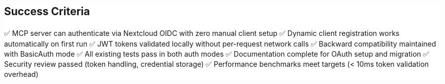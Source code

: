 ## Success Criteria

✅ MCP server can authenticate via Nextcloud OIDC with zero manual client setup
✅ Dynamic client registration works automatically on first run
✅ JWT tokens validated locally without per-request network calls
✅ Backward compatibility maintained with BasicAuth mode
✅ All existing tests pass in both auth modes
✅ Documentation complete for OAuth setup and migration
✅ Security review passed (token handling, credential storage)
✅ Performance benchmarks meet targets (< 10ms token validation overhead)
